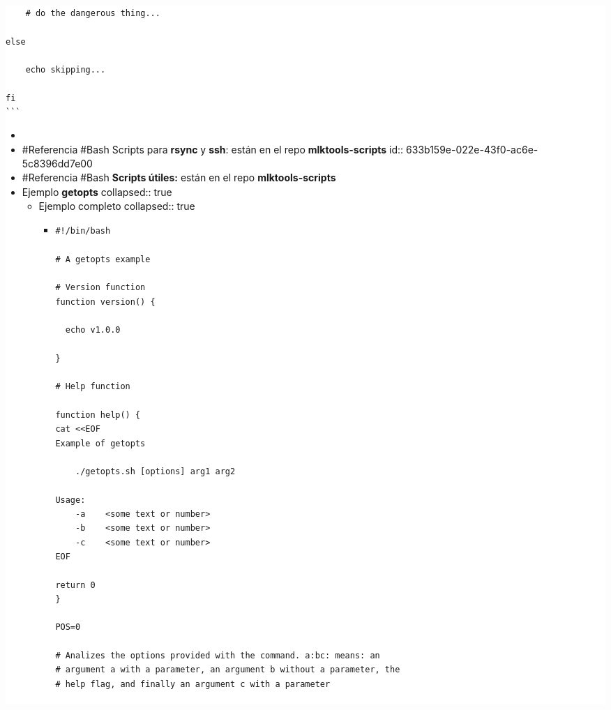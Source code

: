     	# do the dangerous thing...
    
    else
    
    	echo skipping...
    
    fi
    ```
  -
- #Referencia #Bash Scripts para **rsync** y **ssh**: están en el repo **mlktools-scripts**
  id:: 633b159e-022e-43f0-ac6e-5c8396dd7e00
- #Referencia #Bash **Scripts útiles:** están en el repo **mlktools-scripts**
- Ejemplo **getopts**
  collapsed:: true
  - Ejemplo completo
    collapsed:: true
    - ```shell
      #!/bin/bash
      
      # A getopts example
      
      # Version function
      function version() {
      
        echo v1.0.0
      
      }
      
      # Help function
      
      function help() {
      cat <<EOF
      Example of getopts
      
          ./getopts.sh [options] arg1 arg2
      
      Usage:
          -a    <some text or number>
          -b    <some text or number>
          -c    <some text or number>
      EOF
      
      return 0
      }
      
      POS=0
      
      # Analizes the options provided with the command. a:bc: means: an
      # argument a with a parameter, an argument b without a parameter, the
      # help flag, and finally an argument c with a parameter
      